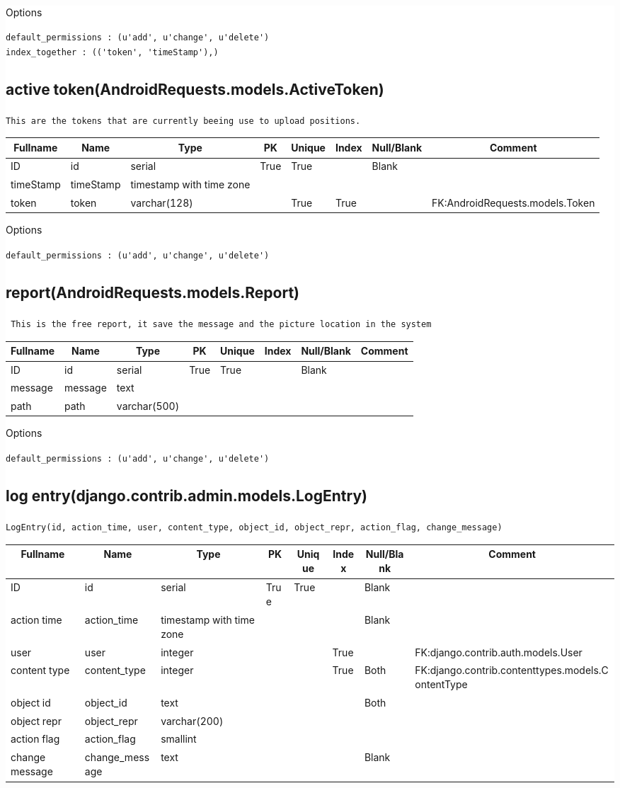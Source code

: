 Options
```
default_permissions : (u'add', u'change', u'delete')
index_together : (('token', 'timeStamp'),)
```


## active token(AndroidRequests.models.ActiveToken)

```
This are the tokens that are currently beeing use to upload positions.
```

|Fullname|Name|Type|PK|Unique|Index|Null/Blank|Comment|
|---|---|---|---|---|---|---|---|
|ID |id |serial |True |True | |Blank | |
|timeStamp |timeStamp |timestamp with time zone | | | | | |
|token |token |varchar(128) | |True |True | |FK:AndroidRequests.models.Token |

Options
```
default_permissions : (u'add', u'change', u'delete')
```


## report(AndroidRequests.models.Report)

```
 This is the free report, it save the message and the picture location in the system  
```

|Fullname|Name|Type|PK|Unique|Index|Null/Blank|Comment|
|---|---|---|---|---|---|---|---|
|ID |id |serial |True |True | |Blank | |
|message |message |text | | | | | |
|path |path |varchar(500) | | | | | |

Options
```
default_permissions : (u'add', u'change', u'delete')
```


## log entry(django.contrib.admin.models.LogEntry)

```
LogEntry(id, action_time, user, content_type, object_id, object_repr, action_flag, change_message)
```

|Fullname|Name|Type|PK|Unique|Index|Null/Blank|Comment|
|---|---|---|---|---|---|---|---|
|ID |id |serial |True |True | |Blank | |
|action time |action_time |timestamp with time zone | | | |Blank | |
|user |user |integer | | |True | |FK:django.contrib.auth.models.User |
|content type |content_type |integer | | |True |Both |FK:django.contrib.contenttypes.models.ContentType |
|object id |object_id |text | | | |Both | |
|object repr |object_repr |varchar(200) | | | | | |
|action flag |action_flag |smallint | | | | | |
|change message |change_message |text | | | |Blank | |
